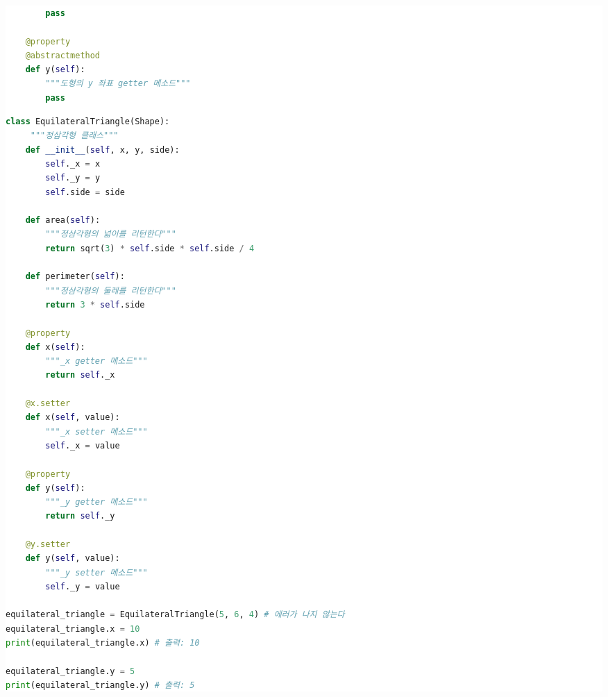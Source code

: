 ```python
        pass

    @property
    @abstractmethod
    def y(self):
        """도형의 y 좌표 getter 메소드"""
        pass
```

```python
class EquilateralTriangle(Shape):
     """정삼각형 클래스"""
    def __init__(self, x, y, side):
        self._x = x
        self._y = y
        self.side = side

    def area(self):
        """정삼각형의 넓이를 리턴한다"""
        return sqrt(3) * self.side * self.side / 4

    def perimeter(self):
        """정삼각형의 둘레를 리턴한다"""
        return 3 * self.side

    @property
    def x(self):
        """_x getter 메소드"""
        return self._x

    @x.setter
    def x(self, value):
        """_x setter 메소드"""
        self._x = value

    @property
    def y(self):
        """_y getter 메소드"""
        return self._y

    @y.setter
    def y(self, value):
        """_y setter 메소드"""
        self._y = value

equilateral_triangle = EquilateralTriangle(5, 6, 4) # 에러가 나지 않는다
equilateral_triangle.x = 10
print(equilateral_triangle.x) # 출력: 10

equilateral_triangle.y = 5
print(equilateral_triangle.y) # 출력: 5
```